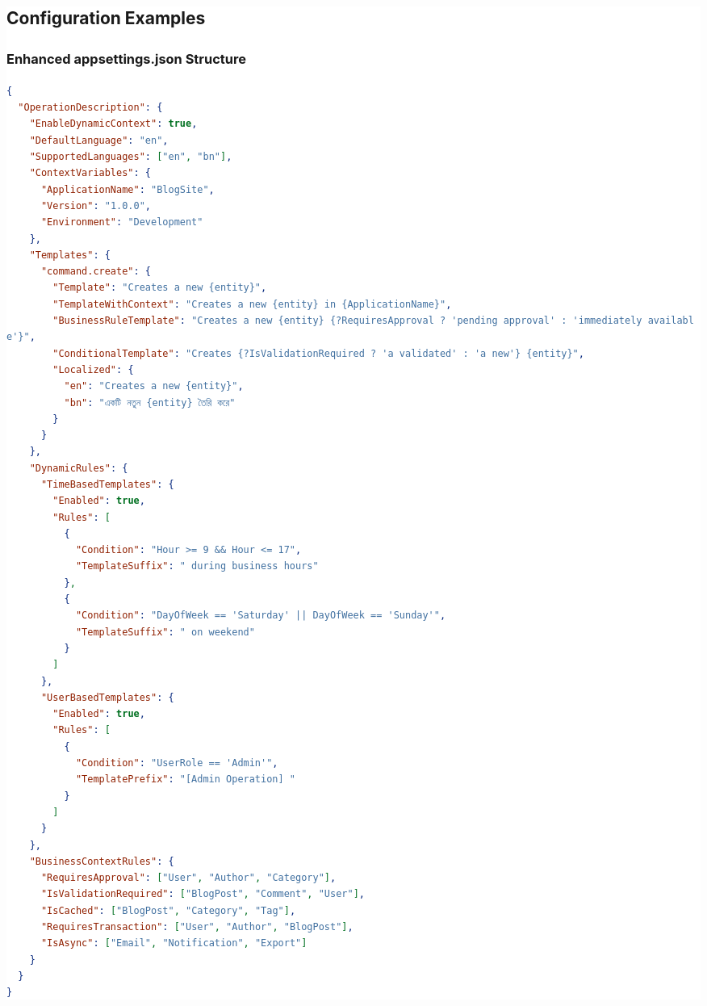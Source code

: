 ## Configuration Examples

### Enhanced appsettings.json Structure

```json
{
  "OperationDescription": {
    "EnableDynamicContext": true,
    "DefaultLanguage": "en",
    "SupportedLanguages": ["en", "bn"],
    "ContextVariables": {
      "ApplicationName": "BlogSite",
      "Version": "1.0.0",
      "Environment": "Development"
    },
    "Templates": {
      "command.create": {
        "Template": "Creates a new {entity}",
        "TemplateWithContext": "Creates a new {entity} in {ApplicationName}",
        "BusinessRuleTemplate": "Creates a new {entity} {?RequiresApproval ? 'pending approval' : 'immediately available'}",
        "ConditionalTemplate": "Creates {?IsValidationRequired ? 'a validated' : 'a new'} {entity}",
        "Localized": {
          "en": "Creates a new {entity}",
          "bn": "একটি নতুন {entity} তৈরি করে"
        }
      }
    },
    "DynamicRules": {
      "TimeBasedTemplates": {
        "Enabled": true,
        "Rules": [
          {
            "Condition": "Hour >= 9 && Hour <= 17",
            "TemplateSuffix": " during business hours"
          },
          {
            "Condition": "DayOfWeek == 'Saturday' || DayOfWeek == 'Sunday'",
            "TemplateSuffix": " on weekend"
          }
        ]
      },
      "UserBasedTemplates": {
        "Enabled": true,
        "Rules": [
          {
            "Condition": "UserRole == 'Admin'",
            "TemplatePrefix": "[Admin Operation] "
          }
        ]
      }
    },
    "BusinessContextRules": {
      "RequiresApproval": ["User", "Author", "Category"],
      "IsValidationRequired": ["BlogPost", "Comment", "User"],
      "IsCached": ["BlogPost", "Category", "Tag"],
      "RequiresTransaction": ["User", "Author", "BlogPost"],
      "IsAsync": ["Email", "Notification", "Export"]
    }
  }
}
```